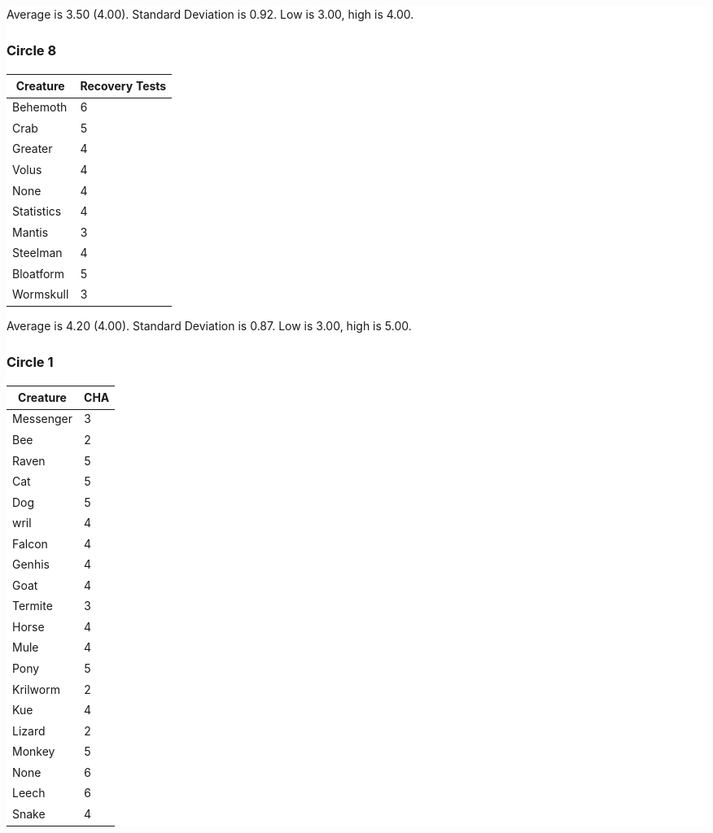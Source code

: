 Average is 3.50 (4.00). Standard Deviation is 0.92. Low is 3.00, high is 4.00.

### Circle 8

| Creature               | Recovery Tests      |
|------------------------|-------------------|
| Behemoth         |         6         |
| Crab             |         5         |
| Greater          |         4         |
| Volus            |         4         |
| None             |         4         |
| Statistics       |         4         |
| Mantis           |         3         |
| Steelman         |         4         |
| Bloatform        |         5         |
| Wormskull        |         3         |

Average is 4.20 (4.00). Standard Deviation is 0.87. Low is 3.00, high is 5.00.

### Circle 1

| Creature               | CHA      |
|------------------------|-------------------|
| Messenger        |         3         |
| Bee              |         2         |
| Raven            |         5         |
| Cat              |         5         |
| Dog              |         5         |
| wril             |         4         |
| Falcon           |         4         |
| Genhis           |         4         |
| Goat             |         4         |
| Termite          |         3         |
| Horse            |         4         |
| Mule             |         4         |
| Pony             |         5         |
| Krilworm         |         2         |
| Kue              |         4         |
| Lizard           |         2         |
| Monkey           |         5         |
| None             |         6         |
| Leech            |         6         |
| Snake            |         4         |